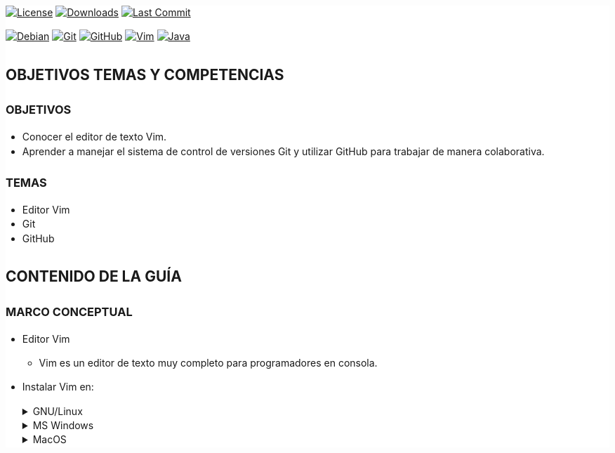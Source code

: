 [![License][license]][license-file]
[![Downloads][downloads]][releases]
[![Last Commit][last-commit]][last-commit]

[![Debian][Debian]][debian-site]
[![Git][Git]][git-site]
[![GitHub][GitHub]][github-site]
[![Vim][Vim]][vim-site]
[![Java][Java]][java-site]


## OBJETIVOS TEMAS Y COMPETENCIAS

### OBJETIVOS
- Conocer el editor de texto Vim.
- Aprender a manejar el sistema de control de versiones Git y utilizar GitHub para trabajar de manera colaborativa.

### TEMAS
- Editor Vim
- Git
- GitHub

## CONTENIDO DE LA GUÍA

### MARCO CONCEPTUAL

- Editor Vim
    - Vim es un editor de texto muy completo para programadores en consola.
    
- Instalar Vim en:

    <details>
    <summary>GNU/Linux</summary>
    - Para instalar Vim en cualquier distribución GNU/Linux use sus mismos repositorios
    -   ```sh
        apt-get install vim
        ```
    </details>

	<details>
    <summary>MS Windows</summary>
    - Para descarga en sistemas MS Windows https://www.vim.org/download.php
    </details>

	<details>
    <summary>MacOS</summary>
    - Para instalar Vim en sistemas MacOS puede usar brew
    -   ```sh
        brew install macvim
        ```
    </details>


[license]: https://img.shields.io/github/license/rescobedoulasalle/git_github?label=rescobedoulasalle
[license-file]: https://github.com/rescobedoulasalle/git_github/blob/main/LICENSE
[downloads]: https://img.shields.io/github/downloads/rescobedoulasalle/git_github/total?label=Downloads
[releases]: https://github.com/ajeetdsouza/rescobedoulasalle/releases
[last-commit]: https://img.shields.io/github/last-commit/rescobedoulasalle/git_github?label=Last%20Commit
[Debian]: https://img.shields.io/badge/Debian-D70A53?style=for-the-badge&logo=debian&logoColor=white
[debian-site]: https://www.debian.org/index.es.html
[Git]: https://img.shields.io/badge/git-%23F05033.svg?style=for-the-badge&logo=git&logoColor=white
[git-site]: https://git-scm.com/
[GitHub]: https://img.shields.io/badge/github-%23121011.svg?style=for-the-badge&logo=github&logoColor=white
[github-site]: https://github.com/
[Vim]: https://img.shields.io/badge/VIM-%2311AB00.svg?style=for-the-badge&logo=vim&logoColor=white
[vim-site]: https://www.vim.org/
[Java]: https://img.shields.io/badge/java-%23ED8B00.svg?style=for-the-badge&logo=java&logoColor=white
[java-site]: https://docs.oracle.com/javase/tutorial/